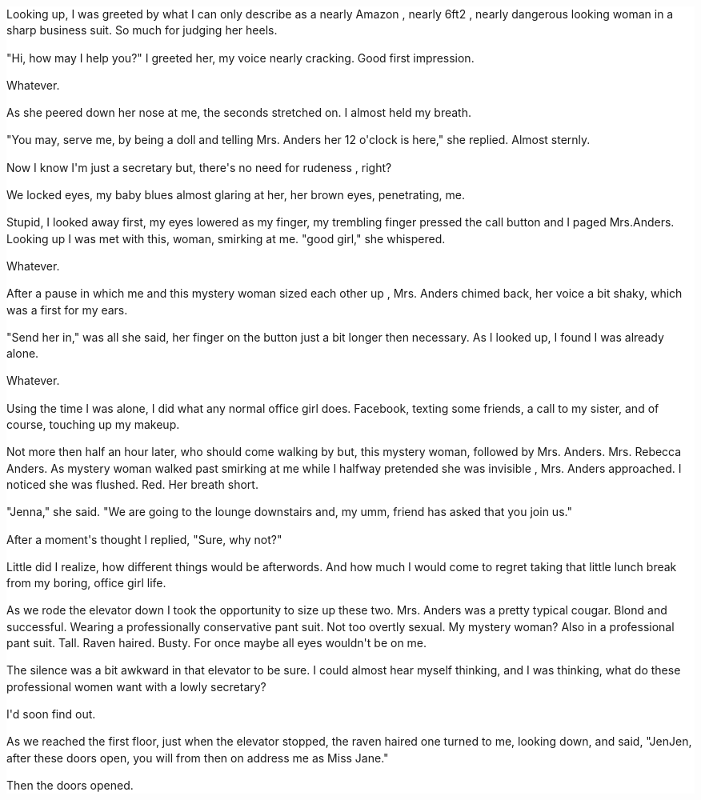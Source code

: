  Looking up, I was greeted by what I can only describe as a nearly Amazon , nearly 6ft2 , nearly dangerous looking woman in a sharp business suit. So much for judging her heels. 

 "Hi, how may I help you?" I greeted her, my voice nearly cracking. Good first impression. 

 Whatever. 

 As she peered down her nose at me, the seconds stretched on. I almost held my breath. 

 "You may, serve me, by being a doll and telling Mrs. Anders her 12 o'clock is here," she replied. Almost sternly. 

 Now I know I'm just a secretary but, there's no need for rudeness , right? 

 We locked eyes, my baby blues almost glaring at her, her brown eyes, penetrating, me. 

 Stupid, I looked away first, my eyes lowered as my finger, my trembling finger pressed the call button and I paged Mrs.Anders. Looking up I was met with this, woman, smirking at me. "good girl," she whispered. 

 Whatever. 

 After a pause in which me and this mystery woman sized each other up , Mrs. Anders chimed back, her voice a bit shaky, which was a first for my ears. 

 "Send her in," was all she said, her finger on the button just a bit longer then necessary. As I looked up, I found I was already alone. 

 Whatever. 

 Using the time I was alone, I did what any normal office girl does. Facebook, texting some friends, a call to my sister, and of course, touching up my makeup. 

 Not more then half an hour later, who should come walking by but, this mystery woman, followed by Mrs. Anders. Mrs. Rebecca Anders. As mystery woman walked past smirking at me while I halfway pretended she was invisible , Mrs. Anders approached. I noticed she was flushed. Red. Her breath short. 

 "Jenna," she said. "We are going to the lounge downstairs and, my umm, friend has asked that you join us." 

 After a moment's thought I replied, "Sure, why not?" 

 Little did I realize, how different things would be afterwords. And how much I would come to regret taking that little lunch break from my boring, office girl life. 

 As we rode the elevator down I took the opportunity to size up these two. Mrs. Anders was a pretty typical cougar. Blond and successful. Wearing a professionally conservative pant suit. Not too overtly sexual. My mystery woman? Also in a professional pant suit. Tall. Raven haired. Busty. For once maybe all eyes wouldn't be on me. 

 The silence was a bit awkward in that elevator to be sure. I could almost hear myself thinking, and I was thinking, what do these professional women want with a lowly secretary? 

 I'd soon find out. 

 As we reached the first floor, just when the elevator stopped, the raven haired one turned to me, looking down, and said, "JenJen, after these doors open, you will from then on address me as Miss Jane." 

 Then the doors opened. 
